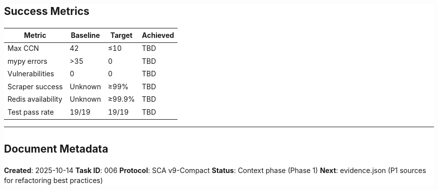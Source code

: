
## Success Metrics

| Metric | Baseline | Target | Achieved |
|--------|----------|--------|----------|
| Max CCN | 42 | ≤10 | TBD |
| mypy errors | >35 | 0 | TBD |
| Vulnerabilities | 0 | 0 | TBD |
| Scraper success | Unknown | ≥99% | TBD |
| Redis availability | Unknown | ≥99.9% | TBD |
| Test pass rate | 19/19 | 19/19 | TBD |

---

## Document Metadata

**Created**: 2025-10-14
**Task ID**: 006
**Protocol**: SCA v9-Compact
**Status**: Context phase (Phase 1)
**Next**: evidence.json (P1 sources for refactoring best practices)
